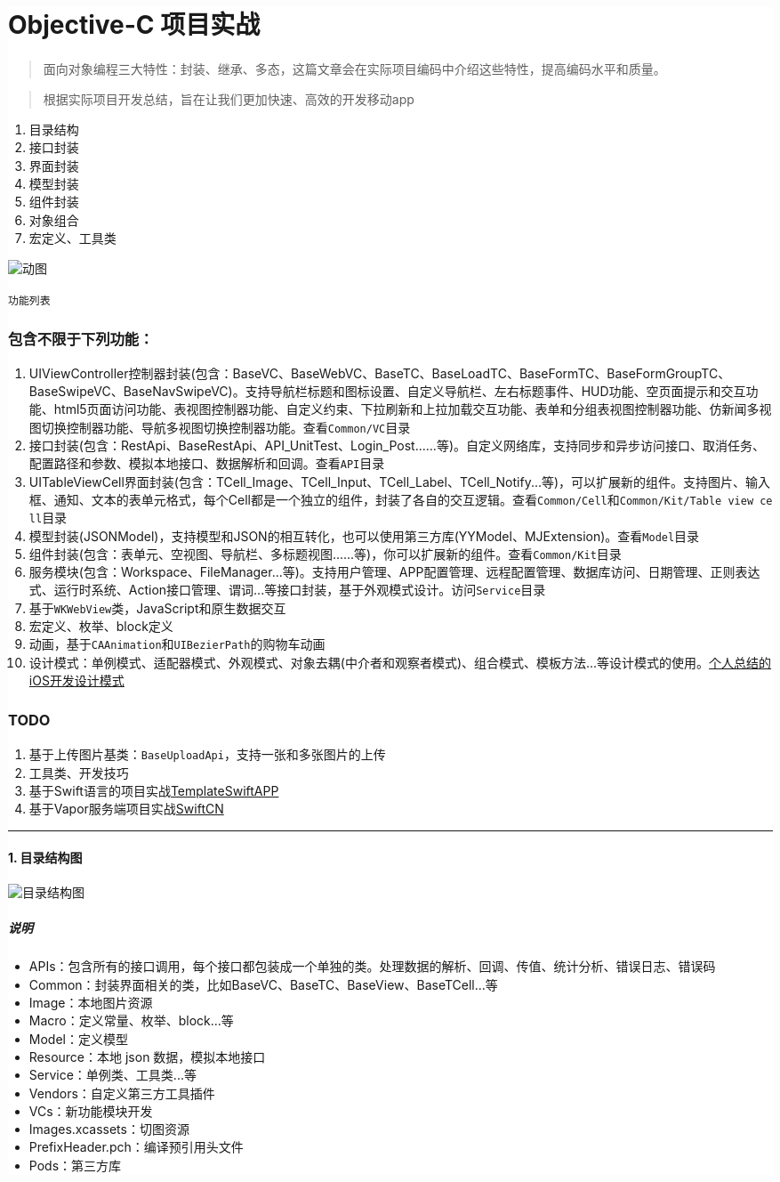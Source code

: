 # Objective-C 项目实战

> 面向对象编程三大特性：封装、继承、多态，这篇文章会在实际项目编码中介绍这些特性，提高编码水平和质量。

> 根据实际项目开发总结，旨在让我们更加快速、高效的开发移动app

1. 目录结构
2. 接口封装
3. 界面封装
4. 模型封装
5. 组件封装
6. 对象组合
7. 宏定义、工具类

![动图](Resource/TemplateCocoa.gif)

`功能列表`

### 包含不限于下列功能：

1. UIViewController控制器封装(包含：BaseVC、BaseWebVC、BaseTC、BaseLoadTC、BaseFormTC、BaseFormGroupTC、BaseSwipeVC、BaseNavSwipeVC)。支持导航栏标题和图标设置、自定义导航栏、左右标题事件、HUD功能、空页面提示和交互功能、html5页面访问功能、表视图控制器功能、自定义约束、下拉刷新和上拉加载交互功能、表单和分组表视图控制器功能、仿新闻多视图切换控制器功能、导航多视图切换控制器功能。查看`Common/VC`目录
2. 接口封装(包含：RestApi、BaseRestApi、API_UnitTest、Login_Post......等)。自定义网络库，支持同步和异步访问接口、取消任务、配置路径和参数、模拟本地接口、数据解析和回调。查看`API`目录
3. UITableViewCell界面封装(包含：TCell_Image、TCell_Input、TCell_Label、TCell_Notify...等)，可以扩展新的组件。支持图片、输入框、通知、文本的表单元格式，每个Cell都是一个独立的组件，封装了各自的交互逻辑。查看`Common/Cell`和`Common/Kit/Table view cell`目录
4. 模型封装(JSONModel)，支持模型和JSON的相互转化，也可以使用第三方库(YYModel、MJExtension)。查看`Model`目录
5. 组件封装(包含：表单元、空视图、导航栏、多标题视图......等)，你可以扩展新的组件。查看`Common/Kit`目录
6. 服务模块(包含：Workspace、FileManager...等)。支持用户管理、APP配置管理、远程配置管理、数据库访问、日期管理、正则表达式、运行时系统、Action接口管理、谓词...等接口封装，基于外观模式设计。访问`Service`目录
7. 基于`WKWebView`类，JavaScript和原生数据交互
8. 宏定义、枚举、block定义
9. 动画，基于`CAAnimation`和`UIBezierPath`的购物车动画
10. 设计模式：单例模式、适配器模式、外观模式、对象去耦(中介者和观察者模式)、组合模式、模板方法...等设计模式的使用。[个人总结的iOS开发设计模式](https://turkeyaa.github.io/%E8%AE%BE%E8%AE%A1%E6%A8%A1%E5%BC%8F/2016/09/10/iOS%E8%AE%BE%E8%AE%A1%E6%A8%A1%E5%BC%8F.html)

### TODO

1. 基于上传图片基类：`BaseUploadApi`，支持一张和多张图片的上传
2. 工具类、开发技巧
3. 基于Swift语言的项目实战[TemplateSwiftAPP](https://github.com/turkeyaa/TemplateSwiftAPP)
4. 基于Vapor服务端项目实战[SwiftCN](https://github.com/SwiftCN/SwiftCN)

***

#### 1. 目录结构图
![目录结构图](http://turkeyaa.github.io/assets/2015/product_structure.png)

##### 说明

* APIs：包含所有的接口调用，每个接口都包装成一个单独的类。处理数据的解析、回调、传值、统计分析、错误日志、错误码
* Common：封装界面相关的类，比如BaseVC、BaseTC、BaseView、BaseTCell...等
* Image：本地图片资源
* Macro：定义常量、枚举、block...等
* Model：定义模型
* Resource：本地 json 数据，模拟本地接口
* Service：单例类、工具类...等
* Vendors：自定义第三方工具插件
* VCs：新功能模块开发
* Images.xcassets：切图资源
* PrefixHeader.pch：编译预引用头文件
* Pods：第三方库
